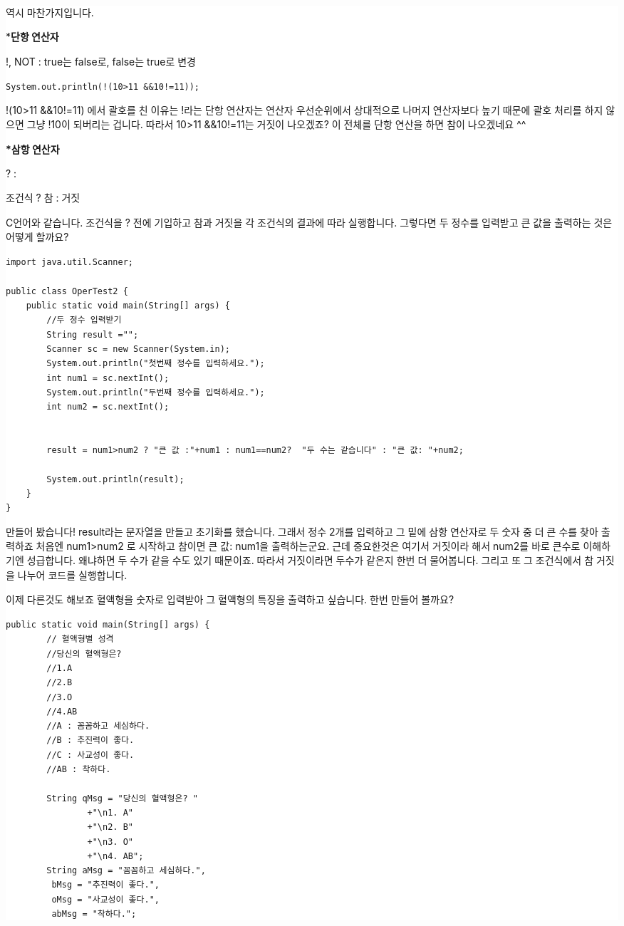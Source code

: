 역시 마찬가지입니다.

\***단항 연산자**

!, NOT : true는 false로, false는 true로 변경

```
System.out.println(!(10>11 &&10!=11));
```

!(10>11 &&10!=11) 에서 괄호를 친 이유는 !라는 단항 연산자는 연산자 우선순위에서 상대적으로 나머지 연산자보다 높기 때문에 괄호 처리를 하지 않으면 그냥 !10이 되버리는 겁니다. 따라서 10>11 &&10!=11는 거짓이 나오겠죠? 이 전체를 단항 연산을 하면 참이 나오겠네요 ^^

**\*삼항 연산자**

? :

조건식 ? 참 : 거짓

C언어와 같습니다. 조건식을 ? 전에 기입하고 참과 거짓을 각 조건식의 결과에 따라 실행합니다. 그렇다면 두 정수를 입력받고 큰 값을 출력하는 것은 어떻게 할까요?

```
import java.util.Scanner;

public class OperTest2 {
	public static void main(String[] args) {
		//두 정수 입력받기
		String result ="";
		Scanner sc = new Scanner(System.in);
		System.out.println("첫번째 정수를 입력하세요.");
		int num1 = sc.nextInt();
		System.out.println("두번째 정수를 입력하세요.");
		int num2 = sc.nextInt();
		
		
		result = num1>num2 ? "큰 값 :"+num1 : num1==num2?  "두 수는 같습니다" : "큰 값: "+num2;
		
		System.out.println(result);
	}
}
```

만들어 봤습니다! result라는 문자열을 만들고 초기화를 했습니다. 그래서 정수 2개를 입력하고 그 밑에 삼항 연산자로 두 숫자 중 더 큰 수를 찾아 출력하죠 처음엔 num1>num2 로 시작하고 참이면 큰 값: num1을 출력하는군요. 근데 중요한것은 여기서 거짓이라 해서 num2를 바로 큰수로 이해하기엔 성급합니다. 왜냐하면 두 수가 같을 수도 있기 때문이죠. 따라서 거짓이라면 두수가 같은지 한번 더 물어봅니다. 그리고 또 그 조건식에서 참 거짓을 나누어 코드를 실행합니다.

이제 다른것도 해보죠 혈액형을 숫자로 입력받아 그 혈액형의 특징을 출력하고 싶습니다. 한번 만들어 볼까요?

```
public static void main(String[] args) {
		// 혈액형별 성격
		//당신의 혈액형은?
		//1.A
		//2.B
		//3.O
		//4.AB
		//A : 꼼꼼하고 세심하다. 
		//B : 추진력이 좋다.
		//C : 사교성이 좋다.
		//AB : 착하다.
		
		String qMsg = "당신의 혈액형은? "
				+"\n1. A"
				+"\n2. B"
				+"\n3. O"
				+"\n4. AB";
		String aMsg = "꼼꼼하고 세심하다.",
		 bMsg = "추진력이 좋다.",
		 oMsg = "사교성이 좋다.",
		 abMsg = "착하다.";
```